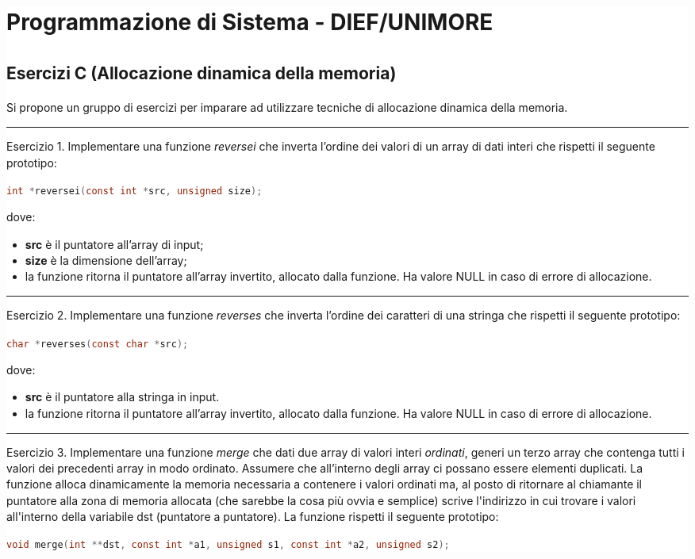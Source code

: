 ﻿# Programmazione di Sistema - DIEF/UNIMORE

## Esercizi C (Allocazione dinamica della memoria)

Si propone un gruppo di esercizi per imparare ad utilizzare tecniche di allocazione dinamica della memoria.

---

Esercizio 1. Implementare una funzione *reversei* che inverta l’ordine dei valori di un array di dati interi che
rispetti il seguente prototipo:

```c
int *reversei(const int *src, unsigned size);
```

dove:

* **src** è il puntatore all’array di input;
* **size** è la dimensione dell’array;
* la funzione ritorna il puntatore all’array invertito, allocato dalla funzione. Ha valore NULL in caso di errore di
  allocazione.

---

Esercizio 2. Implementare una funzione *reverses* che inverta l’ordine dei caratteri di una stringa che rispetti il
seguente prototipo:

```c
char *reverses(const char *src);
```

dove:

* **src** è il puntatore alla stringa in input.
* la funzione ritorna il puntatore all’array invertito, allocato dalla funzione. Ha valore NULL in caso di errore di
  allocazione.

---

Esercizio 3. Implementare una funzione *merge* che dati due array di valori interi *ordinati*, generi un terzo array che
contenga tutti i valori dei precedenti array in modo ordinato. Assumere che all’interno degli array ci possano essere
elementi duplicati. La funzione alloca dinamicamente la memoria necessaria a contenere i valori ordinati ma, al posto di ritornare al chiamante
il puntatore alla zona di memoria allocata (che sarebbe la cosa più ovvia e semplice) scrive l'indirizzo in cui 
trovare i valori all'interno della variabile dst (puntatore a puntatore). La funzione rispetti il seguente prototipo:

```c
void merge(int **dst, const int *a1, unsigned s1, const int *a2, unsigned s2);
```
